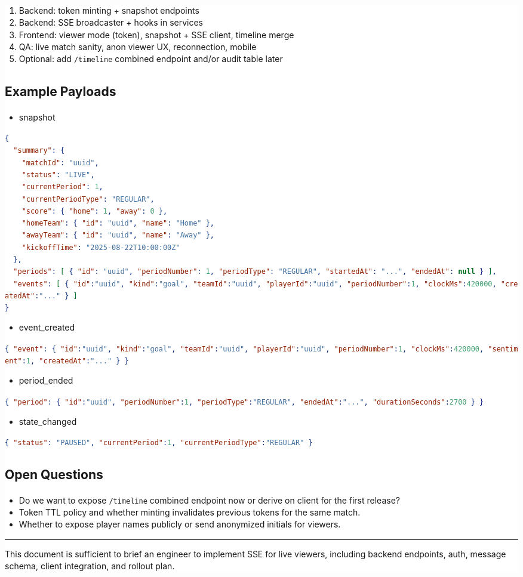1) Backend: token minting + snapshot endpoints
2) Backend: SSE broadcaster + hooks in services
3) Frontend: viewer mode (token), snapshot + SSE client, timeline merge
4) QA: live match sanity, anon viewer UX, reconnection, mobile
5) Optional: add `/timeline` combined endpoint and/or audit table later

## Example Payloads

- snapshot
```json
{
  "summary": {
    "matchId": "uuid",
    "status": "LIVE",
    "currentPeriod": 1,
    "currentPeriodType": "REGULAR",
    "score": { "home": 1, "away": 0 },
    "homeTeam": { "id": "uuid", "name": "Home" },
    "awayTeam": { "id": "uuid", "name": "Away" },
    "kickoffTime": "2025-08-22T10:00:00Z"
  },
  "periods": [ { "id": "uuid", "periodNumber": 1, "periodType": "REGULAR", "startedAt": "...", "endedAt": null } ],
  "events": [ { "id":"uuid", "kind":"goal", "teamId":"uuid", "playerId":"uuid", "periodNumber":1, "clockMs":420000, "createdAt":"..." } ]
}
```

- event_created
```json
{ "event": { "id":"uuid", "kind":"goal", "teamId":"uuid", "playerId":"uuid", "periodNumber":1, "clockMs":420000, "sentiment":1, "createdAt":"..." } }
```

- period_ended
```json
{ "period": { "id":"uuid", "periodNumber":1, "periodType":"REGULAR", "endedAt":"...", "durationSeconds":2700 } }
```

- state_changed
```json
{ "status": "PAUSED", "currentPeriod":1, "currentPeriodType":"REGULAR" }
```

## Open Questions

- Do we want to expose `/timeline` combined endpoint now or derive on client for the first release?
- Token TTL policy and whether minting invalidates previous tokens for the same match.
- Whether to expose player names publicly or send anonymized initials for viewers.

---
This document is sufficient to brief an engineer to implement SSE for live viewers, including backend endpoints, auth, message schema, client integration, and rollout plan.
